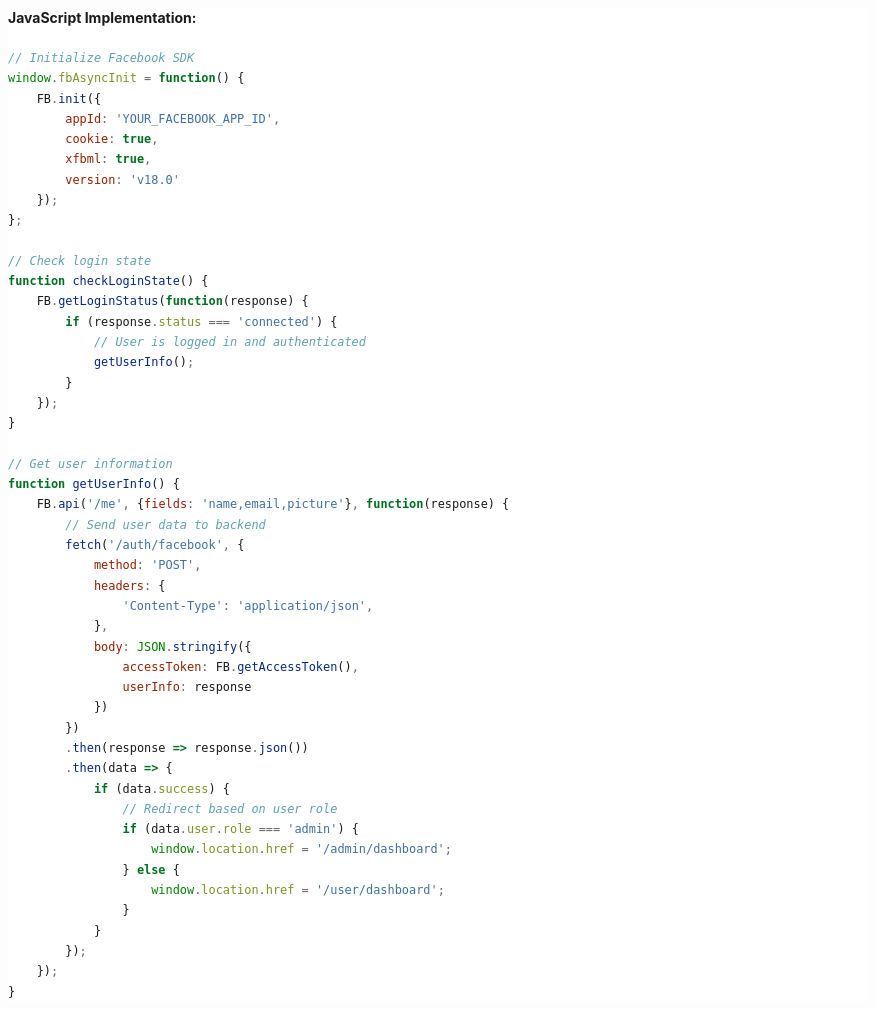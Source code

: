 #### JavaScript Implementation:
```javascript
// Initialize Facebook SDK
window.fbAsyncInit = function() {
    FB.init({
        appId: 'YOUR_FACEBOOK_APP_ID',
        cookie: true,
        xfbml: true,
        version: 'v18.0'
    });
};

// Check login state
function checkLoginState() {
    FB.getLoginStatus(function(response) {
        if (response.status === 'connected') {
            // User is logged in and authenticated
            getUserInfo();
        }
    });
}

// Get user information
function getUserInfo() {
    FB.api('/me', {fields: 'name,email,picture'}, function(response) {
        // Send user data to backend
        fetch('/auth/facebook', {
            method: 'POST',
            headers: {
                'Content-Type': 'application/json',
            },
            body: JSON.stringify({
                accessToken: FB.getAccessToken(),
                userInfo: response
            })
        })
        .then(response => response.json())
        .then(data => {
            if (data.success) {
                // Redirect based on user role
                if (data.user.role === 'admin') {
                    window.location.href = '/admin/dashboard';
                } else {
                    window.location.href = '/user/dashboard';
                }
            }
        });
    });
}
```
